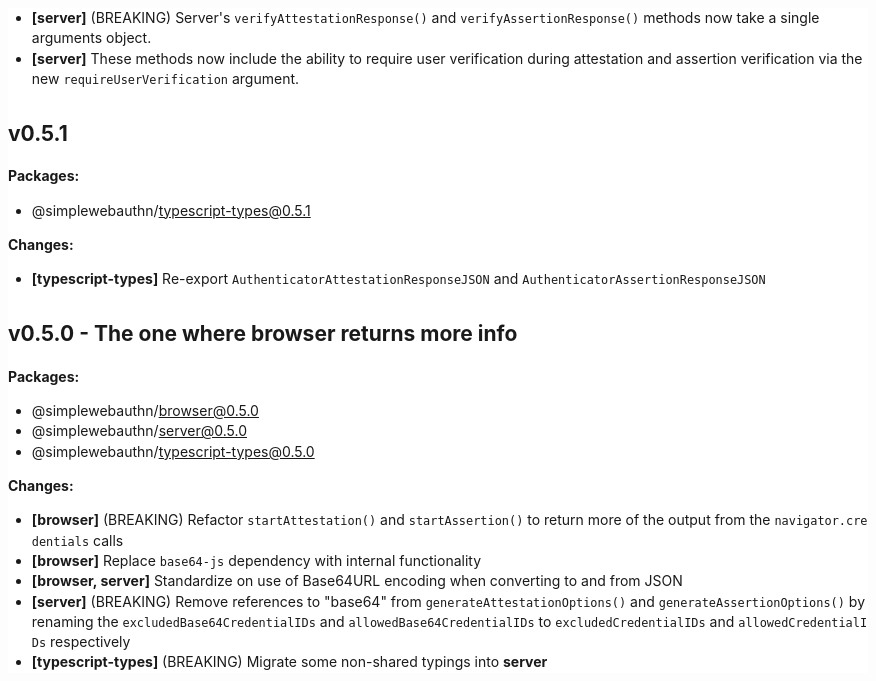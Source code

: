 - **[server]** (BREAKING) Server's `verifyAttestationResponse()` and `verifyAssertionResponse()`
  methods now take a single arguments object.
- **[server]** These methods now include the ability to require user verification during attestation
  and assertion verification via the new `requireUserVerification` argument.

## v0.5.1

**Packages:**

- @simplewebauthn/typescript-types@0.5.1

**Changes:**

- **[typescript-types]** Re-export `AuthenticatorAttestationResponseJSON` and
  `AuthenticatorAssertionResponseJSON`

## v0.5.0 - The one where browser returns more info

**Packages:**

- @simplewebauthn/browser@0.5.0
- @simplewebauthn/server@0.5.0
- @simplewebauthn/typescript-types@0.5.0

**Changes:**

- **[browser]** (BREAKING) Refactor `startAttestation()` and `startAssertion()` to return more of
  the output from the `navigator.credentials` calls
- **[browser]** Replace `base64-js` dependency with internal functionality
- **[browser, server]** Standardize on use of Base64URL encoding when converting to and from JSON
- **[server]** (BREAKING) Remove references to "base64" from `generateAttestationOptions()` and
  `generateAssertionOptions()` by renaming the `excludedBase64CredentialIDs` and
  `allowedBase64CredentialIDs` to `excludedCredentialIDs` and `allowedCredentialIDs` respectively
- **[typescript-types]** (BREAKING) Migrate some non-shared typings into **server**
